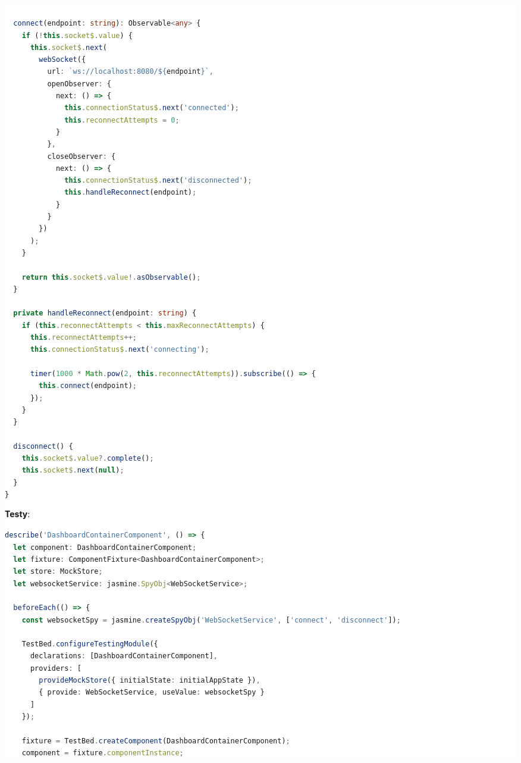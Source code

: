 ```typescript

  connect(endpoint: string): Observable<any> {
    if (!this.socket$.value) {
      this.socket$.next(
        webSocket({
          url: `ws://localhost:8080/${endpoint}`,
          openObserver: {
            next: () => {
              this.connectionStatus$.next('connected');
              this.reconnectAttempts = 0;
            }
          },
          closeObserver: {
            next: () => {
              this.connectionStatus$.next('disconnected');
              this.handleReconnect(endpoint);
            }
          }
        })
      );
    }

    return this.socket$.value!.asObservable();
  }

  private handleReconnect(endpoint: string) {
    if (this.reconnectAttempts < this.maxReconnectAttempts) {
      this.reconnectAttempts++;
      this.connectionStatus$.next('connecting');
      
      timer(1000 * Math.pow(2, this.reconnectAttempts)).subscribe(() => {
        this.connect(endpoint);
      });
    }
  }

  disconnect() {
    this.socket$.value?.complete();
    this.socket$.next(null);
  }
}
```

**Testy**:
```typescript
describe('DashboardContainerComponent', () => {
  let component: DashboardContainerComponent;
  let fixture: ComponentFixture<DashboardContainerComponent>;
  let store: MockStore;
  let websocketService: jasmine.SpyObj<WebSocketService>;

  beforeEach(() => {
    const websocketSpy = jasmine.createSpyObj('WebSocketService', ['connect', 'disconnect']);
    
    TestBed.configureTestingModule({
      declarations: [DashboardContainerComponent],
      providers: [
        provideMockStore({ initialState: initialAppState }),
        { provide: WebSocketService, useValue: websocketSpy }
      ]
    });

    fixture = TestBed.createComponent(DashboardContainerComponent);
    component = fixture.componentInstance;
```